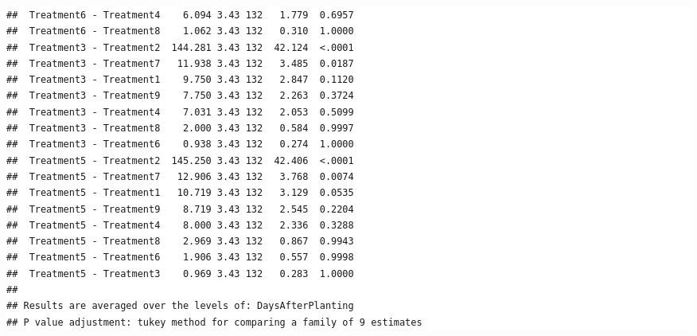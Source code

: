     ##  Treatment6 - Treatment4    6.094 3.43 132   1.779  0.6957
    ##  Treatment6 - Treatment8    1.062 3.43 132   0.310  1.0000
    ##  Treatment3 - Treatment2  144.281 3.43 132  42.124  <.0001
    ##  Treatment3 - Treatment7   11.938 3.43 132   3.485  0.0187
    ##  Treatment3 - Treatment1    9.750 3.43 132   2.847  0.1120
    ##  Treatment3 - Treatment9    7.750 3.43 132   2.263  0.3724
    ##  Treatment3 - Treatment4    7.031 3.43 132   2.053  0.5099
    ##  Treatment3 - Treatment8    2.000 3.43 132   0.584  0.9997
    ##  Treatment3 - Treatment6    0.938 3.43 132   0.274  1.0000
    ##  Treatment5 - Treatment2  145.250 3.43 132  42.406  <.0001
    ##  Treatment5 - Treatment7   12.906 3.43 132   3.768  0.0074
    ##  Treatment5 - Treatment1   10.719 3.43 132   3.129  0.0535
    ##  Treatment5 - Treatment9    8.719 3.43 132   2.545  0.2204
    ##  Treatment5 - Treatment4    8.000 3.43 132   2.336  0.3288
    ##  Treatment5 - Treatment8    2.969 3.43 132   0.867  0.9943
    ##  Treatment5 - Treatment6    1.906 3.43 132   0.557  0.9998
    ##  Treatment5 - Treatment3    0.969 3.43 132   0.283  1.0000
    ## 
    ## Results are averaged over the levels of: DaysAfterPlanting 
    ## P value adjustment: tukey method for comparing a family of 9 estimates
